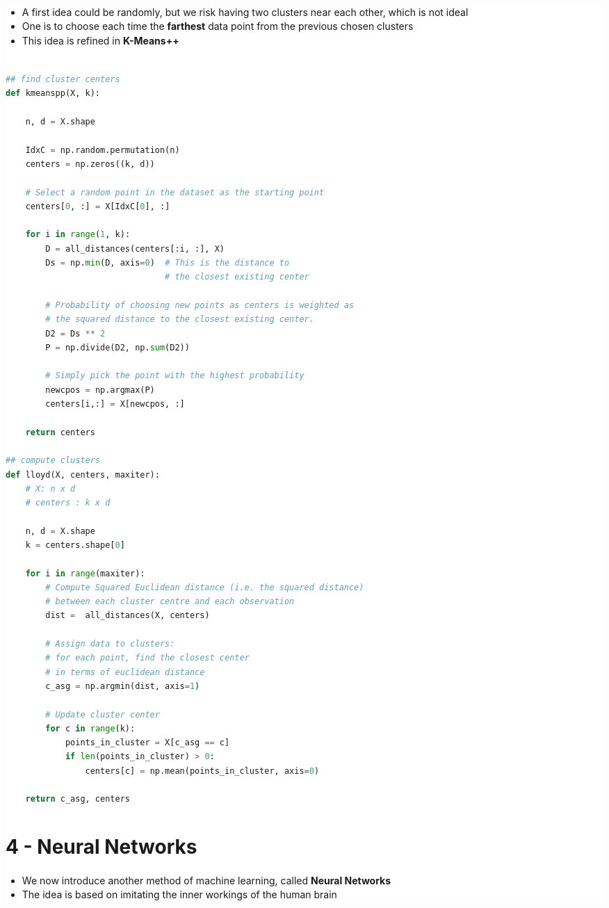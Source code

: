 + A first idea could be randomly, but we risk having two clusters near each other, which is not ideal
+ One is to choose each time the **farthest** data point from the previous chosen clusters
+ This idea is refined in **K-Means++**

```python

## find cluster centers
def kmeanspp(X, k):

    n, d = X.shape

    IdxC = np.random.permutation(n)
    centers = np.zeros((k, d))

    # Select a random point in the dataset as the starting point
    centers[0, :] = X[IdxC[0], :]

    for i in range(1, k):
        D = all_distances(centers[:i, :], X)
        Ds = np.min(D, axis=0)  # This is the distance to 
						        # the closest existing center

        # Probability of choosing new points as centers is weighted as 
        # the squared distance to the closest existing center.
        D2 = Ds ** 2
        P = np.divide(D2, np.sum(D2))
        
        # Simply pick the point with the highest probability
        newcpos = np.argmax(P)
        centers[i,:] = X[newcpos, :]

    return centers

## compute clusters
def lloyd(X, centers, maxiter):
    # X: n x d
    # centers : k x d

    n, d = X.shape
    k = centers.shape[0]

    for i in range(maxiter):
        # Compute Squared Euclidean distance (i.e. the squared distance)
        # between each cluster centre and each observation
        dist =  all_distances(X, centers)
        
        # Assign data to clusters:
        # for each point, find the closest center 
        # in terms of euclidean distance
        c_asg = np.argmin(dist, axis=1)

        # Update cluster center
        for c in range(k):
            points_in_cluster = X[c_asg == c]
            if len(points_in_cluster) > 0:
                centers[c] = np.mean(points_in_cluster, axis=0)

    return c_asg, centers
```
# 4 - Neural Networks
+ We now introduce another method of machine learning, called **Neural Networks**
+ The idea is based on imitating the inner workings of the human brain